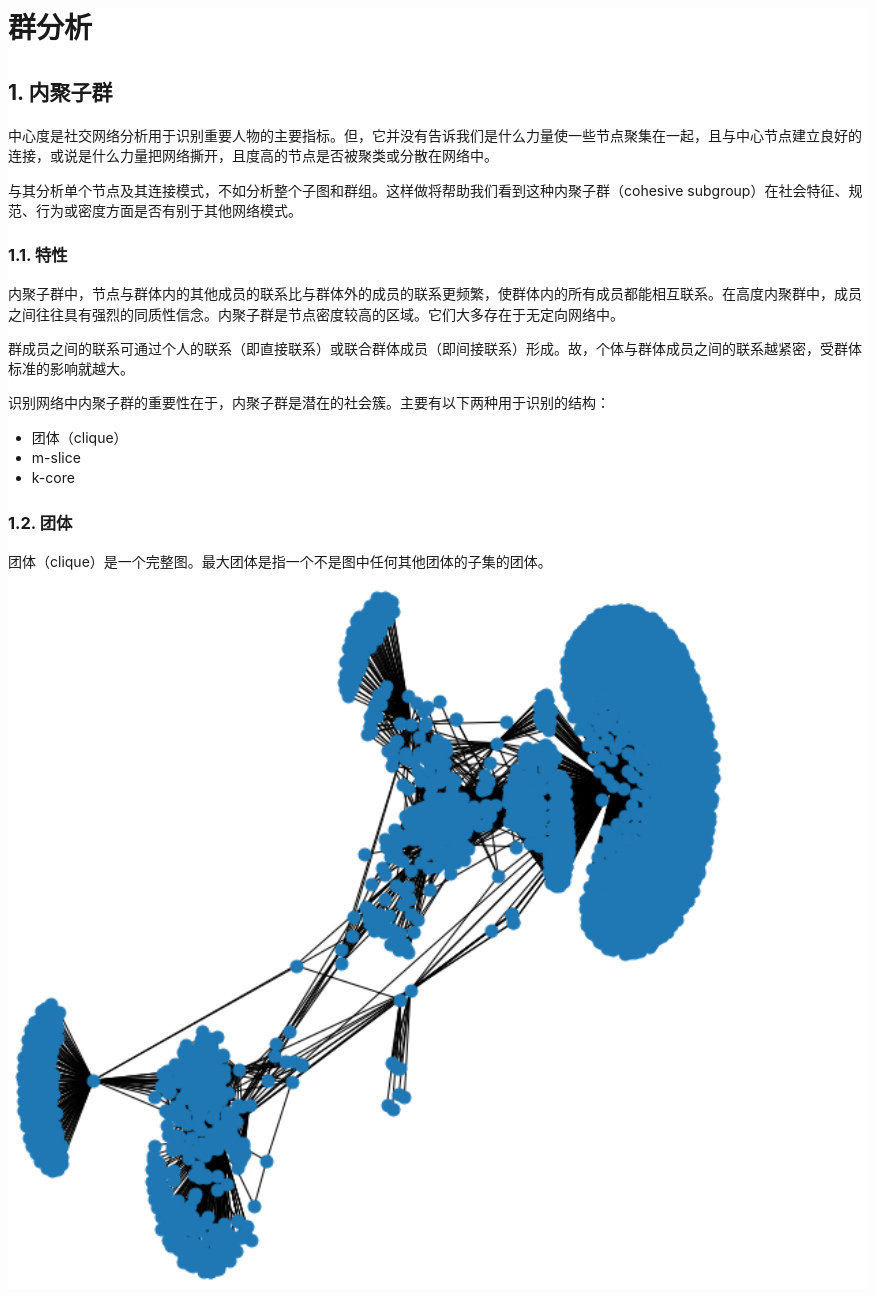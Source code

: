 # 群分析

## 1. 内聚子群

中心度是社交网络分析用于识别重要人物的主要指标。但，它并没有告诉我们是什么力量使一些节点聚集在一起，且与中心节点建立良好的连接，或说是什么力量把网络撕开，且度高的节点是否被聚类或分散在网络中。

与其分析单个节点及其连接模式，不如分析整个子图和群组。这样做将帮助我们看到这种内聚子群（cohesive subgroup）在社会特征、规范、行为或密度方面是否有别于其他网络模式。

### 1.1. 特性

内聚子群中，节点与群体内的其他成员的联系比与群体外的成员的联系更频繁，使群体内的所有成员都能相互联系。在高度内聚群中，成员之间往往具有强烈的同质性信念。内聚子群是节点密度较高的区域。它们大多存在于无定向网络中。

群成员之间的联系可通过个人的联系（即直接联系）或联合群体成员（即间接联系）形成。故，个体与群体成员之间的联系越紧密，受群体标准的影响就越大。

识别网络中内聚子群的重要性在于，内聚子群是潜在的社会簇。主要有以下两种用于识别的结构：

- 团体（clique）
- m-slice
- k-core

### 1.2. 团体

团体（clique）是一个完整图。最大团体是指一个不是图中任何其他团体的子集的团体。

![Clique](./images/ch08/clique.png)
